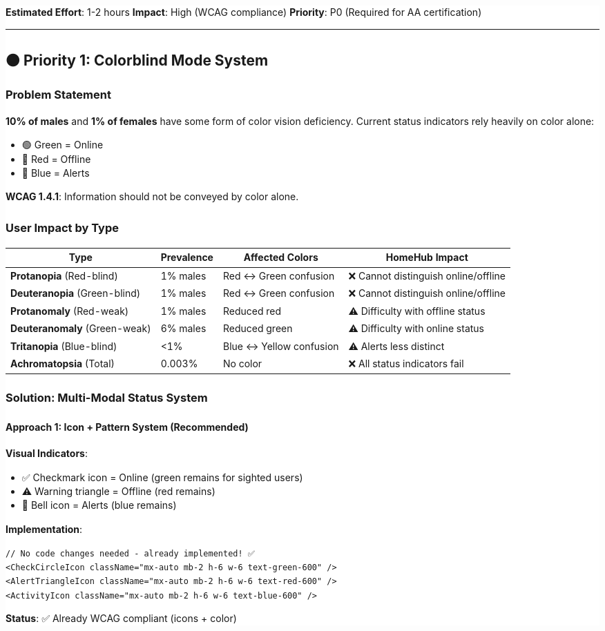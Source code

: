 **Estimated Effort**: 1-2 hours
**Impact**: High (WCAG compliance)
**Priority**: P0 (Required for AA certification)

---

## 🟠 Priority 1: Colorblind Mode System

### Problem Statement

**10% of males** and **1% of females** have some form of color vision deficiency. Current status indicators rely heavily on color alone:

- 🟢 Green = Online
- 🔴 Red = Offline
- 🔵 Blue = Alerts

**WCAG 1.4.1**: Information should not be conveyed by color alone.

### User Impact by Type

| Type                           | Prevalence | Affected Colors          | HomeHub Impact                       |
| ------------------------------ | ---------- | ------------------------ | ------------------------------------ |
| **Protanopia** (Red-blind)     | 1% males   | Red ↔ Green confusion   | ❌ Cannot distinguish online/offline |
| **Deuteranopia** (Green-blind) | 1% males   | Red ↔ Green confusion   | ❌ Cannot distinguish online/offline |
| **Protanomaly** (Red-weak)     | 1% males   | Reduced red              | ⚠️ Difficulty with offline status    |
| **Deuteranomaly** (Green-weak) | 6% males   | Reduced green            | ⚠️ Difficulty with online status     |
| **Tritanopia** (Blue-blind)    | <1%        | Blue ↔ Yellow confusion | ⚠️ Alerts less distinct              |
| **Achromatopsia** (Total)      | 0.003%     | No color                 | ❌ All status indicators fail        |

### Solution: Multi-Modal Status System

#### Approach 1: Icon + Pattern System (Recommended)

**Visual Indicators**:

- ✅ Checkmark icon = Online (green remains for sighted users)
- ⚠️ Warning triangle = Offline (red remains)
- 🔔 Bell icon = Alerts (blue remains)

**Implementation**:

```tsx
// No code changes needed - already implemented! ✅
<CheckCircleIcon className="mx-auto mb-2 h-6 w-6 text-green-600" />
<AlertTriangleIcon className="mx-auto mb-2 h-6 w-6 text-red-600" />
<ActivityIcon className="mx-auto mb-2 h-6 w-6 text-blue-600" />
```

**Status**: ✅ Already WCAG compliant (icons + color)
